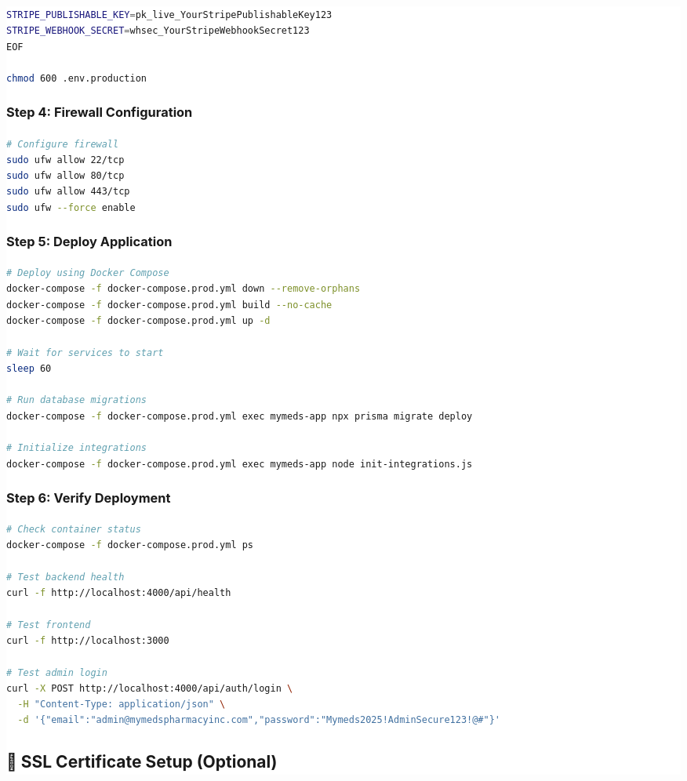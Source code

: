 ```bash
STRIPE_PUBLISHABLE_KEY=pk_live_YourStripePublishableKey123
STRIPE_WEBHOOK_SECRET=whsec_YourStripeWebhookSecret123
EOF

chmod 600 .env.production
```

### Step 4: Firewall Configuration
```bash
# Configure firewall
sudo ufw allow 22/tcp
sudo ufw allow 80/tcp
sudo ufw allow 443/tcp
sudo ufw --force enable
```

### Step 5: Deploy Application
```bash
# Deploy using Docker Compose
docker-compose -f docker-compose.prod.yml down --remove-orphans
docker-compose -f docker-compose.prod.yml build --no-cache
docker-compose -f docker-compose.prod.yml up -d

# Wait for services to start
sleep 60

# Run database migrations
docker-compose -f docker-compose.prod.yml exec mymeds-app npx prisma migrate deploy

# Initialize integrations
docker-compose -f docker-compose.prod.yml exec mymeds-app node init-integrations.js
```

### Step 6: Verify Deployment
```bash
# Check container status
docker-compose -f docker-compose.prod.yml ps

# Test backend health
curl -f http://localhost:4000/api/health

# Test frontend
curl -f http://localhost:3000

# Test admin login
curl -X POST http://localhost:4000/api/auth/login \
  -H "Content-Type: application/json" \
  -d '{"email":"admin@mymedspharmacyinc.com","password":"Mymeds2025!AdminSecure123!@#"}'
```

## 🔐 SSL Certificate Setup (Optional)
